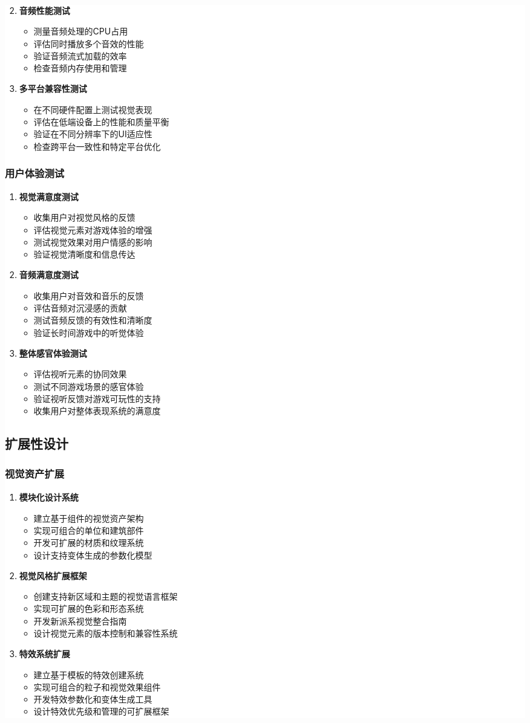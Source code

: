2. **音频性能测试**
   - 测量音频处理的CPU占用
   - 评估同时播放多个音效的性能
   - 验证音频流式加载的效率
   - 检查音频内存使用和管理

3. **多平台兼容性测试**
   - 在不同硬件配置上测试视觉表现
   - 评估在低端设备上的性能和质量平衡
   - 验证在不同分辨率下的UI适应性
   - 检查跨平台一致性和特定平台优化

### 用户体验测试

1. **视觉满意度测试**
   - 收集用户对视觉风格的反馈
   - 评估视觉元素对游戏体验的增强
   - 测试视觉效果对用户情感的影响
   - 验证视觉清晰度和信息传达

2. **音频满意度测试**
   - 收集用户对音效和音乐的反馈
   - 评估音频对沉浸感的贡献
   - 测试音频反馈的有效性和清晰度
   - 验证长时间游戏中的听觉体验

3. **整体感官体验测试**
   - 评估视听元素的协同效果
   - 测试不同游戏场景的感官体验
   - 验证视听反馈对游戏可玩性的支持
   - 收集用户对整体表现系统的满意度

## 扩展性设计

### 视觉资产扩展

1. **模块化设计系统**
   - 建立基于组件的视觉资产架构
   - 实现可组合的单位和建筑部件
   - 开发可扩展的材质和纹理系统
   - 设计支持变体生成的参数化模型

2. **视觉风格扩展框架**
   - 创建支持新区域和主题的视觉语言框架
   - 实现可扩展的色彩和形态系统
   - 开发新派系视觉整合指南
   - 设计视觉元素的版本控制和兼容性系统

3. **特效系统扩展**
   - 建立基于模板的特效创建系统
   - 实现可组合的粒子和视觉效果组件
   - 开发特效参数化和变体生成工具
   - 设计特效优先级和管理的可扩展框架
